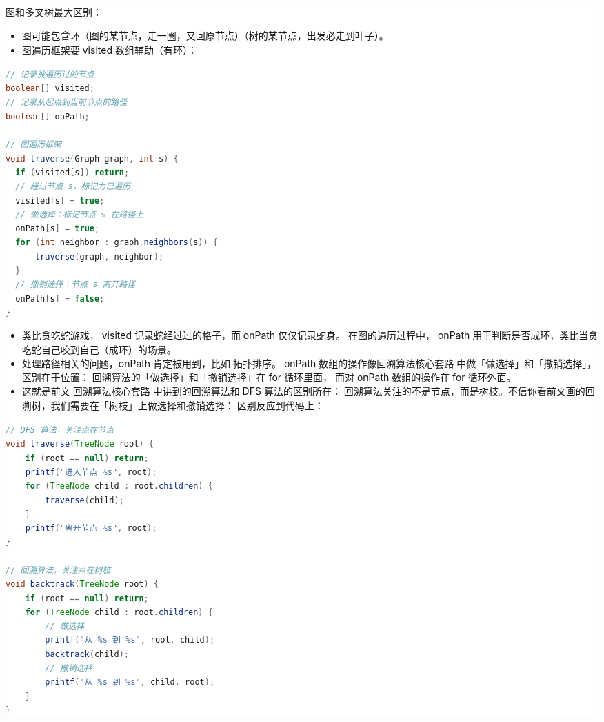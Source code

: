 图和多叉树最大区别：

- 图可能包含环（图的某节点，走一圈，又回原节点）（树的某节点，出发必走到叶子）。
- 图遍历框架要 visited 数组辅助（有环）：

```java
// 记录被遍历过的节点
boolean[] visited;
// 记录从起点到当前节点的路径
boolean[] onPath;

// 图遍历框架
void traverse(Graph graph, int s) {
  if (visited[s]) return;
  // 经过节点 s，标记为已遍历
  visited[s] = true;
  // 做选择：标记节点 s 在路径上
  onPath[s] = true;
  for (int neighbor : graph.neighbors(s)) {
      traverse(graph, neighbor);
  }
  // 撤销选择：节点 s 离开路径
  onPath[s] = false;
}
```

- 类比贪吃蛇游戏，
  visited 记录蛇经过过的格子，而 onPath 仅仅记录蛇身。
  在图的遍历过程中，
  onPath 用于判断是否成环，类比当贪吃蛇自己咬到自己（成环）的场景。
- 处理路径相关的问题，onPath 肯定被用到，比如 拓扑排序。
  onPath 数组的操作像回溯算法核心套路 中做「做选择」和「撤销选择」，
  区别在于位置：
  回溯算法的「做选择」和「撤销选择」在 for 循环里面，
  而对 onPath 数组的操作在 for 循环外面。
- 这就是前文 回溯算法核心套路 中讲到的回溯算法和 DFS 算法的区别所在：
  回溯算法关注的不是节点，而是树枝。不信你看前文画的回溯树，我们需要在「树枝」上做选择和撤销选择：
  区别反应到代码上：

```java
// DFS 算法，关注点在节点
void traverse(TreeNode root) {
    if (root == null) return;
    printf("进入节点 %s", root);
    for (TreeNode child : root.children) {
        traverse(child);
    }
    printf("离开节点 %s", root);
}

// 回溯算法，关注点在树枝
void backtrack(TreeNode root) {
    if (root == null) return;
    for (TreeNode child : root.children) {
        // 做选择
        printf("从 %s 到 %s", root, child);
        backtrack(child);
        // 撤销选择
        printf("从 %s 到 %s", child, root);
    }
}
```
